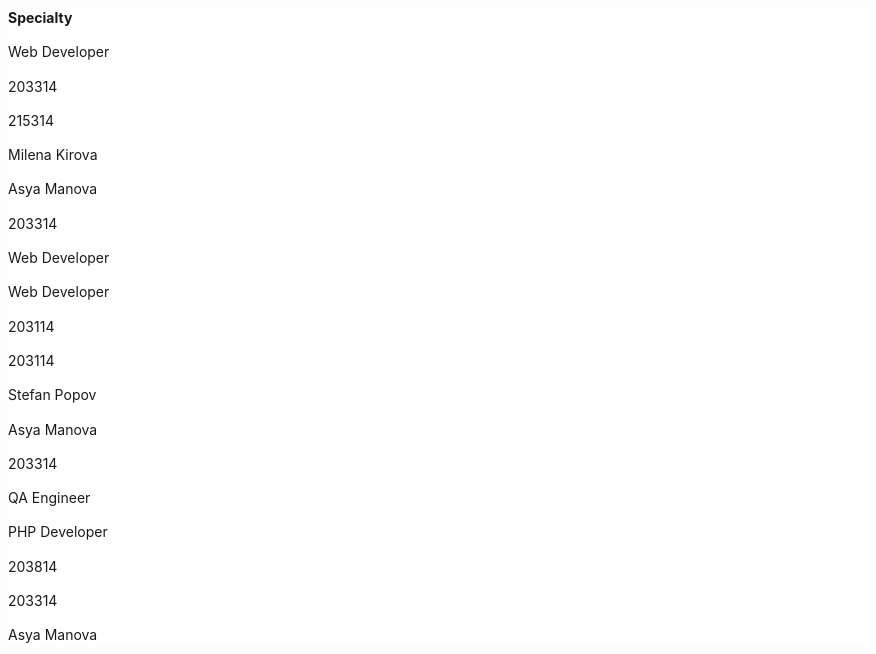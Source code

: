 <td width="215">
<p><strong>Specialty</strong></p>
</td>
</tr>
<tr>
<td width="216">
<p>Web Developer</p>
</td>
<td width="129">
<p>203314</p>
</td>
<td width="129">
<p>215314</p>
</td>
<td width="197">
<p>Milena Kirova</p>
</td>
<td width="197">
<p>Asya Manova</p>
</td>
<td width="129">
<p>203314</p>
</td>
<td width="215">
<p>Web Developer</p>
</td>
</tr>
<tr>
<td width="216">
<p>Web Developer</p>
</td>
<td width="129">
<p>203114</p>
</td>
<td width="129">
<p>203114</p>
</td>
<td width="197">
<p>Stefan Popov</p>
</td>
<td width="197">
<p>Asya Manova</p>
</td>
<td width="129">
<p>203314</p>
</td>
<td width="215">
<p>QA Engineer</p>
</td>
</tr>
<tr>
<td width="216">
<p>PHP Developer</p>
</td>
<td width="129">
<p>203814</p>
</td>
<td width="129">
<p>203314</p>
</td>
<td width="197">
<p>Asya Manova</p>
</td>
<td width="197">